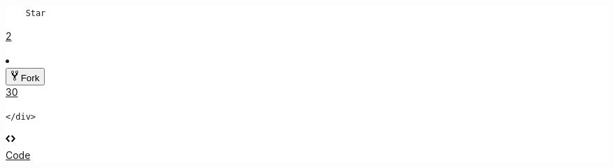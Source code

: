         Star
</button>        <a class="social-count js-social-count" href="/TomLous/coursera-practical-machine-learning/stargazers"
           aria-label="2 users starred this repository">
          2
        </a>
</form>  </div>

  </li>

  <li>
          <!-- '"` --><!-- </textarea></xmp> --></option></form><form class="btn-with-count" action="/TomLous/coursera-practical-machine-learning/fork" accept-charset="UTF-8" method="post"><input type="hidden" name="authenticity_token" value="YkyGKvEYz0biKjGpwuoNyFmyeXhcIwFCt4vkQAF51Z8Qsr/sLhFxt7nJ37idDmYQ56tM0Ye9iroIY00ikeC4ug==" />
            <button class="btn btn-sm btn-with-count" data-hydro-click="{&quot;event_type&quot;:&quot;repository.click&quot;,&quot;payload&quot;:{&quot;target&quot;:&quot;FORK_BUTTON&quot;,&quot;repository_id&quot;:58201716,&quot;originating_url&quot;:&quot;https://github.com/TomLous/coursera-practical-machine-learning/blob/master/project/project.md&quot;,&quot;user_id&quot;:44175696}}" data-hydro-click-hmac="bd0ebc9b870c9ecf4c751e4dd58fb89a11b6e843263f85d46182703a834bc6fa" data-ga-click="Repository, show fork modal, action:blob#show; text:Fork" type="submit" title="Fork your own copy of TomLous/coursera-practical-machine-learning to your account" aria-label="Fork your own copy of TomLous/coursera-practical-machine-learning to your account">              <svg class="octicon octicon-repo-forked v-align-text-bottom" viewBox="0 0 10 16" version="1.1" width="10" height="16" aria-hidden="true"><path fill-rule="evenodd" d="M8 1a1.993 1.993 0 00-1 3.72V6L5 8 3 6V4.72A1.993 1.993 0 002 1a1.993 1.993 0 00-1 3.72V6.5l3 3v1.78A1.993 1.993 0 005 15a1.993 1.993 0 001-3.72V9.5l3-3V4.72A1.993 1.993 0 008 1zM2 4.2C1.34 4.2.8 3.65.8 3c0-.65.55-1.2 1.2-1.2.65 0 1.2.55 1.2 1.2 0 .65-.55 1.2-1.2 1.2zm3 10c-.66 0-1.2-.55-1.2-1.2 0-.65.55-1.2 1.2-1.2.65 0 1.2.55 1.2 1.2 0 .65-.55 1.2-1.2 1.2zm3-10c-.66 0-1.2-.55-1.2-1.2 0-.65.55-1.2 1.2-1.2.65 0 1.2.55 1.2 1.2 0 .65-.55 1.2-1.2 1.2z"></path></svg>
              Fork
</button></form>
    <a href="/TomLous/coursera-practical-machine-learning/network/members" class="social-count"
       aria-label="30 users forked this repository">
      30
    </a>
  </li>
</ul>

    </div>
      
<nav class="hx_reponav reponav js-repo-nav js-sidenav-container-pjax clearfix container-lg p-responsive d-none d-lg-block"
     itemscope
     itemtype="http://schema.org/BreadcrumbList"
    aria-label="Repository"
     data-pjax="#js-repo-pjax-container">

  <span itemscope itemtype="http://schema.org/ListItem" itemprop="itemListElement">
    <a class="js-selected-navigation-item selected reponav-item" itemprop="url" data-hotkey="g c" aria-current="page" data-selected-links="repo_source repo_downloads repo_commits repo_releases repo_tags repo_branches repo_packages /TomLous/coursera-practical-machine-learning" href="/TomLous/coursera-practical-machine-learning">
      <div class="d-inline"><svg class="octicon octicon-code" viewBox="0 0 14 16" version="1.1" width="14" height="16" aria-hidden="true"><path fill-rule="evenodd" d="M9.5 3L8 4.5 11.5 8 8 11.5 9.5 13 14 8 9.5 3zm-5 0L0 8l4.5 5L6 11.5 2.5 8 6 4.5 4.5 3z"></path></svg></div>
      <span itemprop="name">Code</span>
      <meta itemprop="position" content="1">
</a>  </span>

